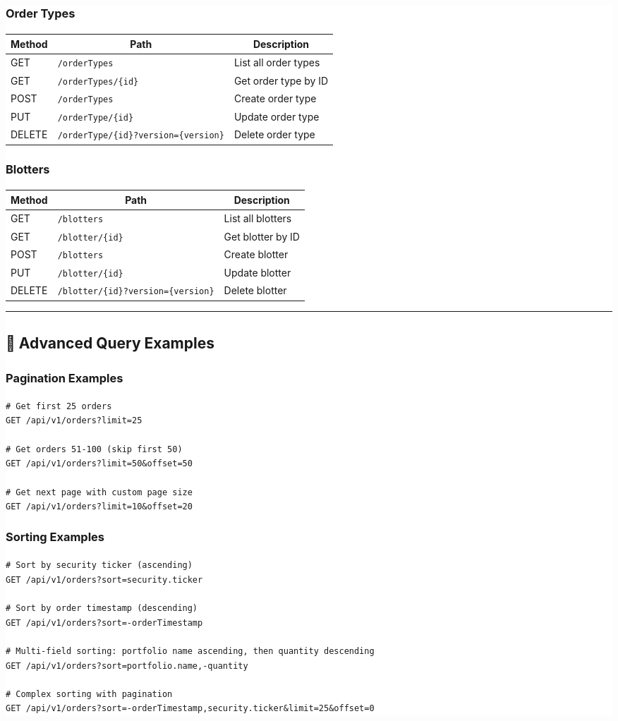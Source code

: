 ### **Order Types**
| Method | Path | Description |
|--------|------|-------------|
| GET | `/orderTypes` | List all order types |
| GET | `/orderTypes/{id}` | Get order type by ID |
| POST | `/orderTypes` | Create order type |
| PUT | `/orderType/{id}` | Update order type |
| DELETE | `/orderType/{id}?version={version}` | Delete order type |

### **Blotters**
| Method | Path | Description |
|--------|------|-------------|
| GET | `/blotters` | List all blotters |
| GET | `/blotter/{id}` | Get blotter by ID |
| POST | `/blotters` | Create blotter |
| PUT | `/blotter/{id}` | Update blotter |
| DELETE | `/blotter/{id}?version={version}` | Delete blotter |

---

## **🎯 Advanced Query Examples**

### **Pagination Examples**
```http
# Get first 25 orders
GET /api/v1/orders?limit=25

# Get orders 51-100 (skip first 50)
GET /api/v1/orders?limit=50&offset=50

# Get next page with custom page size
GET /api/v1/orders?limit=10&offset=20
```

### **Sorting Examples**
```http
# Sort by security ticker (ascending)
GET /api/v1/orders?sort=security.ticker

# Sort by order timestamp (descending)
GET /api/v1/orders?sort=-orderTimestamp

# Multi-field sorting: portfolio name ascending, then quantity descending
GET /api/v1/orders?sort=portfolio.name,-quantity

# Complex sorting with pagination
GET /api/v1/orders?sort=-orderTimestamp,security.ticker&limit=25&offset=0
```
